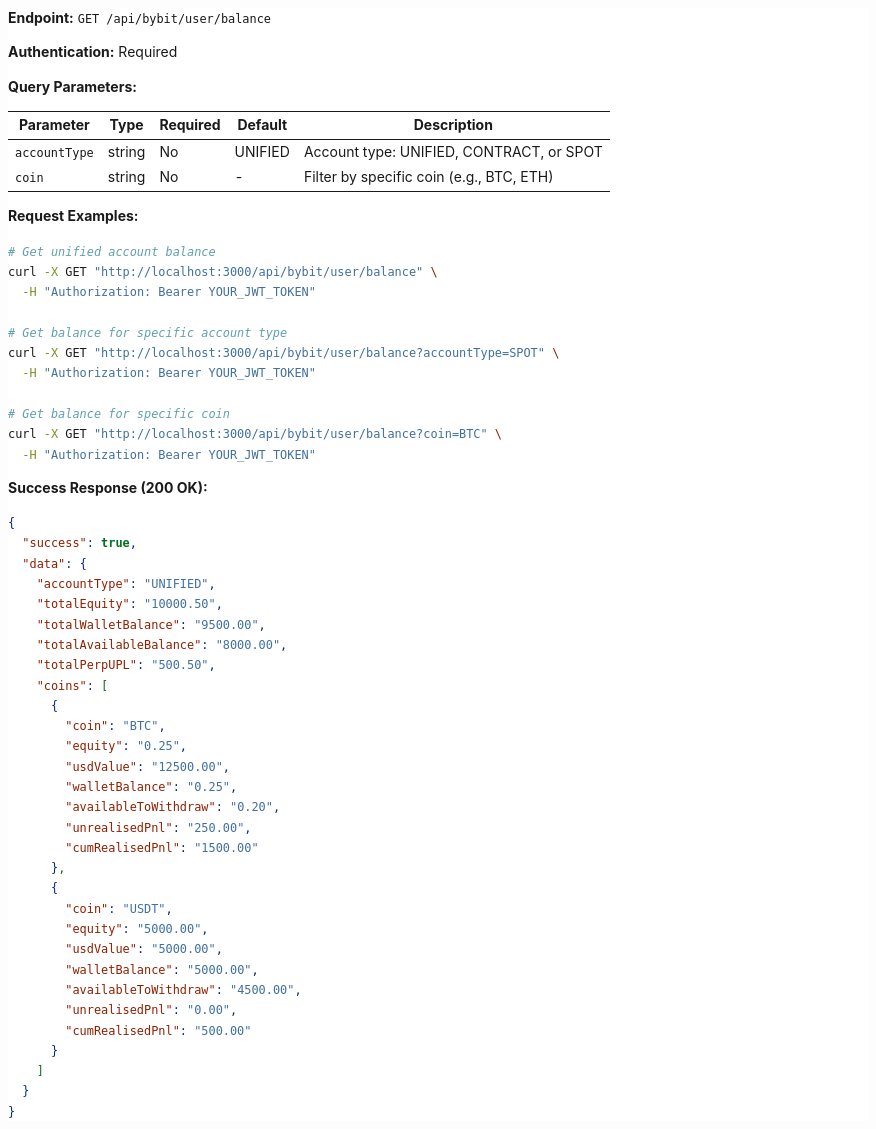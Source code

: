 **Endpoint:** `GET /api/bybit/user/balance`

**Authentication:** Required

**Query Parameters:**

| Parameter | Type | Required | Default | Description |
|-----------|------|----------|---------|-------------|
| `accountType` | string | No | UNIFIED | Account type: UNIFIED, CONTRACT, or SPOT |
| `coin` | string | No | - | Filter by specific coin (e.g., BTC, ETH) |

**Request Examples:**

```bash
# Get unified account balance
curl -X GET "http://localhost:3000/api/bybit/user/balance" \
  -H "Authorization: Bearer YOUR_JWT_TOKEN"

# Get balance for specific account type
curl -X GET "http://localhost:3000/api/bybit/user/balance?accountType=SPOT" \
  -H "Authorization: Bearer YOUR_JWT_TOKEN"

# Get balance for specific coin
curl -X GET "http://localhost:3000/api/bybit/user/balance?coin=BTC" \
  -H "Authorization: Bearer YOUR_JWT_TOKEN"
```

**Success Response (200 OK):**

```json
{
  "success": true,
  "data": {
    "accountType": "UNIFIED",
    "totalEquity": "10000.50",
    "totalWalletBalance": "9500.00",
    "totalAvailableBalance": "8000.00",
    "totalPerpUPL": "500.50",
    "coins": [
      {
        "coin": "BTC",
        "equity": "0.25",
        "usdValue": "12500.00",
        "walletBalance": "0.25",
        "availableToWithdraw": "0.20",
        "unrealisedPnl": "250.00",
        "cumRealisedPnl": "1500.00"
      },
      {
        "coin": "USDT",
        "equity": "5000.00",
        "usdValue": "5000.00",
        "walletBalance": "5000.00",
        "availableToWithdraw": "4500.00",
        "unrealisedPnl": "0.00",
        "cumRealisedPnl": "500.00"
      }
    ]
  }
}
```
